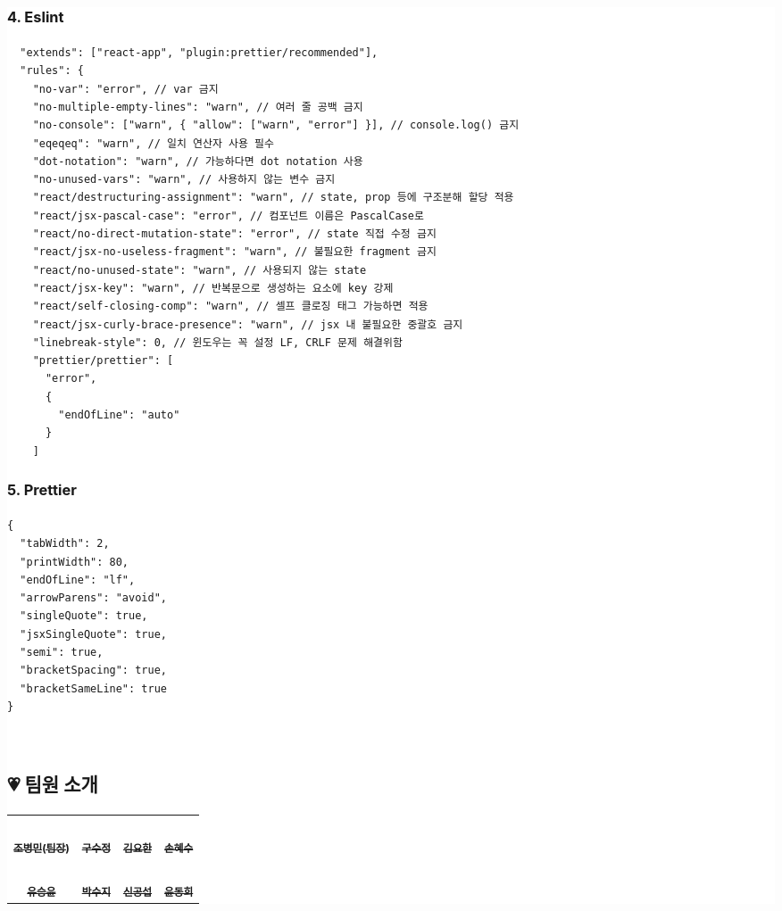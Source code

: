 ### 4. Eslint

```
  "extends": ["react-app", "plugin:prettier/recommended"],
  "rules": {
    "no-var": "error", // var 금지
    "no-multiple-empty-lines": "warn", // 여러 줄 공백 금지
    "no-console": ["warn", { "allow": ["warn", "error"] }], // console.log() 금지
    "eqeqeq": "warn", // 일치 연산자 사용 필수
    "dot-notation": "warn", // 가능하다면 dot notation 사용
    "no-unused-vars": "warn", // 사용하지 않는 변수 금지
    "react/destructuring-assignment": "warn", // state, prop 등에 구조분해 할당 적용
    "react/jsx-pascal-case": "error", // 컴포넌트 이름은 PascalCase로
    "react/no-direct-mutation-state": "error", // state 직접 수정 금지
    "react/jsx-no-useless-fragment": "warn", // 불필요한 fragment 금지
    "react/no-unused-state": "warn", // 사용되지 않는 state
    "react/jsx-key": "warn", // 반복문으로 생성하는 요소에 key 강제
    "react/self-closing-comp": "warn", // 셀프 클로징 태그 가능하면 적용
    "react/jsx-curly-brace-presence": "warn", // jsx 내 불필요한 중괄호 금지
    "linebreak-style": 0, // 윈도우는 꼭 설정 LF, CRLF 문제 해결위함
    "prettier/prettier": [
      "error",
      {
        "endOfLine": "auto"
      }
    ]
```

### 5. Prettier

```
{
  "tabWidth": 2,
  "printWidth": 80,
  "endOfLine": "lf",
  "arrowParens": "avoid",
  "singleQuote": true,
  "jsxSingleQuote": true,
  "semi": true,
  "bracketSpacing": true,
  "bracketSameLine": true
}
```

<br />

## 💗 팀원 소개

<table>
  <tbody>
    <tr>
      <td align="center"><a href="https://github.com/merrybmc"><img src="https://avatars.githubusercontent.com/u/65064563?v=4" width="100px;" alt=""/><br /><sub><b>조병민(팀장)</b></sub></a><br /></td>
      <td align="center"><a href="https://github.com/sujeong-dev"><img src="https://avatars.githubusercontent.com/u/112826154?v=4" width="100px;" alt=""/><br /><sub><b>구수정</b></sub></a><br /></td>
      <td align="center"><a href="https://github.com/rladygks329"><img src="https://avatars.githubusercontent.com/u/64533351?v=4" width="100px;" alt=""/><br /><sub><b>김요한</b></sub></a><br /></td>
      <td align="center"><a href="https://github.com/sduu"><img src="https://avatars.githubusercontent.com/u/46313348?v=4" width="100px;" alt=""/><br /><sub><b>손혜수</b></sub></a><br /></td>
     <tr/>
     <td align="center"><a href="https://github.com/SeungYn"><img src="https://avatars.githubusercontent.com/u/66045666?v=4" width="100px;" alt=""/><br /><sub><b>유승윤</b></sub></a><br /></td>
     <td align="center"><a href="https://github.com/lzns960"><img src="https://avatars.githubusercontent.com/u/78632299?v=4" width="100px;" alt=""/><br /><sub><b>박수지</b></sub></a><br /></td>
     <td align="center"><a href="https://github.com/gong25"><img src="https://avatars.githubusercontent.com/u/60168937?v=4" width="100px;" alt=""/><br /><sub><b>신공섭</b></sub></a><br /></td>
     <td align="center"><a href="https://github.com/dhsimpson"><img src="https://avatars.githubusercontent.com/u/12489026?v=4" width="100px;" alt=""/><br /><sub><b>윤동희</b></sub></a><br /></td>